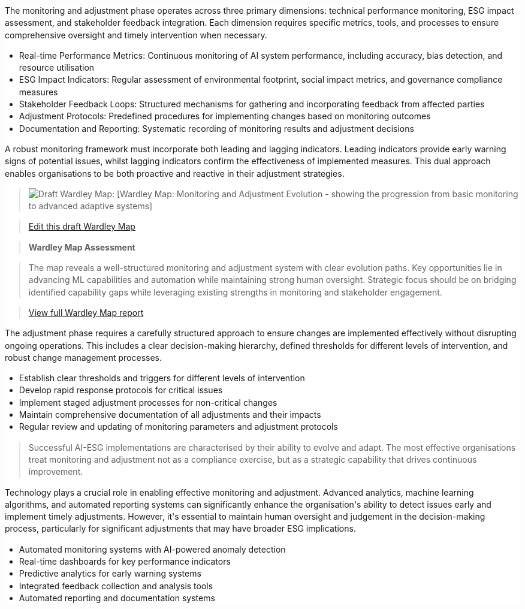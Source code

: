 The monitoring and adjustment phase operates across three primary dimensions: technical performance monitoring, ESG impact assessment, and stakeholder feedback integration. Each dimension requires specific metrics, tools, and processes to ensure comprehensive oversight and timely intervention when necessary.

- Real-time Performance Metrics: Continuous monitoring of AI system performance, including accuracy, bias detection, and resource utilisation
- ESG Impact Indicators: Regular assessment of environmental footprint, social impact metrics, and governance compliance measures
- Stakeholder Feedback Loops: Structured mechanisms for gathering and incorporating feedback from affected parties
- Adjustment Protocols: Predefined procedures for implementing changes based on monitoring outcomes
- Documentation and Reporting: Systematic recording of monitoring results and adjustment decisions

A robust monitoring framework must incorporate both leading and lagging indicators. Leading indicators provide early warning signs of potential issues, whilst lagging indicators confirm the effectiveness of implemented measures. This dual approach enables organisations to be both proactive and reactive in their adjustment strategies.

>![Draft Wardley Map: [Wardley Map: Monitoring and Adjustment Evolution - showing the progression from basic monitoring to advanced adaptive systems]](https://images.wardleymaps.ai/map_475eef45-1467-4873-990e-6ddf98ac04e3.png)

>[Edit this draft Wardley Map](https://create.wardleymaps.ai/#clone:68089edc465912bdd5)

> **Wardley Map Assessment**

> The map reveals a well-structured monitoring and adjustment system with clear evolution paths. Key opportunities lie in advancing ML capabilities and automation while maintaining strong human oversight. Strategic focus should be on bridging identified capability gaps while leveraging existing strengths in monitoring and stakeholder engagement.

> [View full Wardley Map report](markdown/wardley_map_reports/wardley_map_report_28_english_Monitoring_and_Adjustment.md)

The adjustment phase requires a carefully structured approach to ensure changes are implemented effectively without disrupting ongoing operations. This includes a clear decision-making hierarchy, defined thresholds for different levels of intervention, and robust change management processes.

- Establish clear thresholds and triggers for different levels of intervention
- Develop rapid response protocols for critical issues
- Implement staged adjustment processes for non-critical changes
- Maintain comprehensive documentation of all adjustments and their impacts
- Regular review and updating of monitoring parameters and adjustment protocols

> Successful AI-ESG implementations are characterised by their ability to evolve and adapt. The most effective organisations treat monitoring and adjustment not as a compliance exercise, but as a strategic capability that drives continuous improvement.

Technology plays a crucial role in enabling effective monitoring and adjustment. Advanced analytics, machine learning algorithms, and automated reporting systems can significantly enhance the organisation's ability to detect issues early and implement timely adjustments. However, it's essential to maintain human oversight and judgement in the decision-making process, particularly for significant adjustments that may have broader ESG implications.

- Automated monitoring systems with AI-powered anomaly detection
- Real-time dashboards for key performance indicators
- Predictive analytics for early warning systems
- Integrated feedback collection and analysis tools
- Automated reporting and documentation systems
